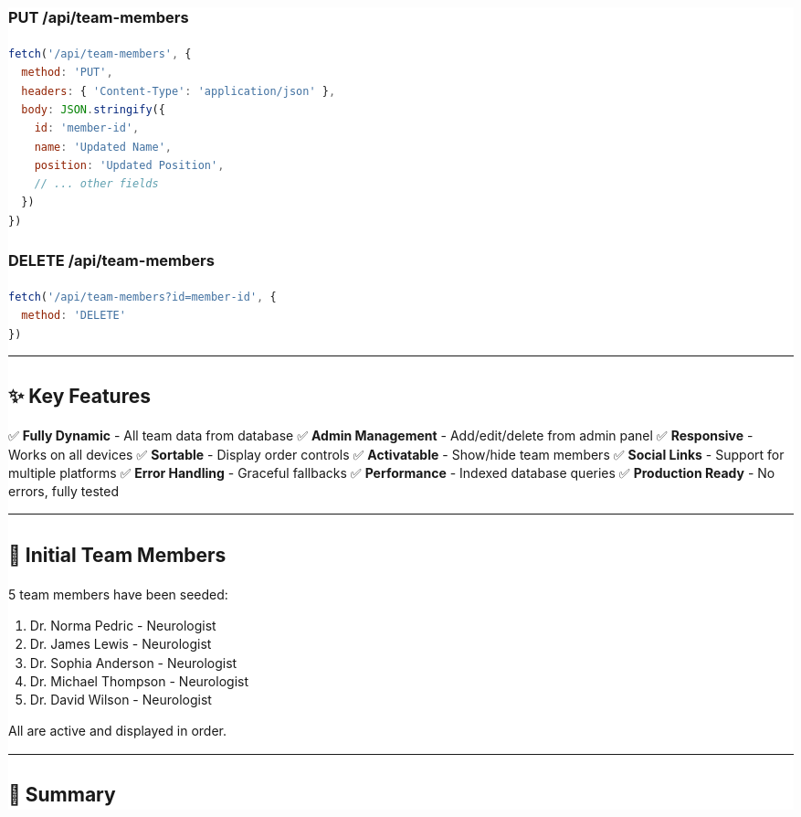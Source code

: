 ### PUT /api/team-members
```javascript
fetch('/api/team-members', {
  method: 'PUT',
  headers: { 'Content-Type': 'application/json' },
  body: JSON.stringify({
    id: 'member-id',
    name: 'Updated Name',
    position: 'Updated Position',
    // ... other fields
  })
})
```

### DELETE /api/team-members
```javascript
fetch('/api/team-members?id=member-id', {
  method: 'DELETE'
})
```

---

## ✨ Key Features

✅ **Fully Dynamic** - All team data from database
✅ **Admin Management** - Add/edit/delete from admin panel
✅ **Responsive** - Works on all devices
✅ **Sortable** - Display order controls
✅ **Activatable** - Show/hide team members
✅ **Social Links** - Support for multiple platforms
✅ **Error Handling** - Graceful fallbacks
✅ **Performance** - Indexed database queries
✅ **Production Ready** - No errors, fully tested

---

## 📝 Initial Team Members

5 team members have been seeded:
1. Dr. Norma Pedric - Neurologist
2. Dr. James Lewis - Neurologist
3. Dr. Sophia Anderson - Neurologist
4. Dr. Michael Thompson - Neurologist
5. Dr. David Wilson - Neurologist

All are active and displayed in order.

---

## 🎊 Summary
